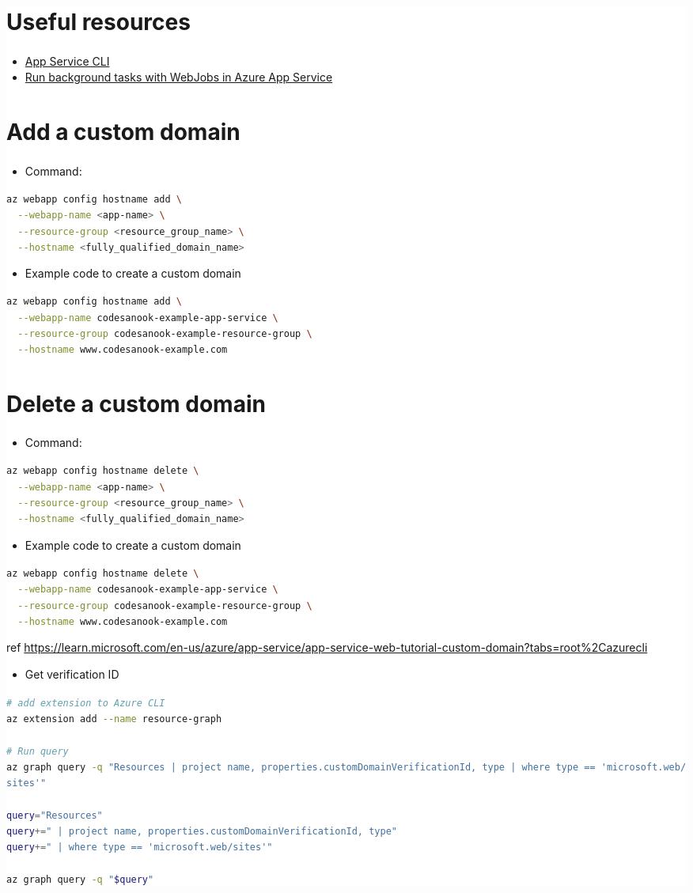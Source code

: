 


# Useful resources
- [App Service CLI](https://docs.microsoft.com/en-us/cli/azure/webapp?view=azure-cli-latest)
- [Run background tasks with WebJobs in Azure App Service](https://learn.microsoft.com/en-us/azure/app-service/webjobs-create)

# Add a custom domain

- Command:
```sh
az webapp config hostname add \
  --webapp-name <app-name> \
  --resource-group <resource_group_name> \
  --hostname <fully_qualified_domain_name>
```
- Example code to create a custom domain
```sh
az webapp config hostname add \
  --webapp-name codesanook-example-app-service \
  --resource-group codesanook-example-resource-group \
  --hostname www.codesanook-example.com
```

# Delete a custom domain
- Command:
```sh
az webapp config hostname delete \
  --webapp-name <app-name> \
  --resource-group <resource_group_name> \
  --hostname <fully_qualified_domain_name>
```
- Example code to create a custom domain
```sh
az webapp config hostname delete \
  --webapp-name codesanook-example-app-service \
  --resource-group codesanook-example-resource-group \
  --hostname www.codesanook-example.com
```

ref
https://learn.microsoft.com/en-us/azure/app-service/app-service-web-tutorial-custom-domain?tabs=root%2Cazurecli

- Get verification ID
```sh
# add extension to Azure CLI
az extension add --name resource-graph

# Run query
az graph query -q "Resources | project name, properties.customDomainVerificationId, type | where type == 'microsoft.web/sites'"

query="Resources"
query+=" | project name, properties.customDomainVerificationId, type"
query+=" | where type == 'microsoft.web/sites'"

az graph query -q "$query"
```
